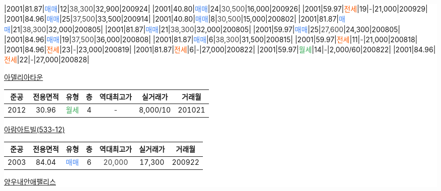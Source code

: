 |2001|81.87|<span style="color:#4285f3">매매</span>|12|<span style="color:#444444">38,300</span>|32,900|200924|
|2001|40.80|<span style="color:#4285f3">매매</span>|24|<span style="color:#444444">30,500</span>|16,000|200926|
|2001|59.97|<span style="color:#ff5a00">전세</span>|19|<span style="color:#444444">-</span>|21,000|200929|
|2001|84.96|<span style="color:#4285f3">매매</span>|25|<span style="color:#444444">37,500</span>|33,500|200914|
|2001|40.80|<span style="color:#4285f3">매매</span>|8|<span style="color:#444444">30,500</span>|15,000|200802|
|2001|81.87|<span style="color:#4285f3">매매</span>|21|<span style="color:#444444">38,300</span>|32,000|200805|
|2001|81.87|<span style="color:#4285f3">매매</span>|21|<span style="color:#444444">38,300</span>|32,000|200805|
|2001|59.97|<span style="color:#4285f3">매매</span>|25|<span style="color:#444444">27,600</span>|24,300|200805|
|2001|84.96|<span style="color:#4285f3">매매</span>|19|<span style="color:#444444">37,500</span>|36,000|200808|
|2001|81.87|<span style="color:#4285f3">매매</span>|6|<span style="color:#444444">38,300</span>|31,500|200815|
|2001|59.97|<span style="color:#ff5a00">전세</span>|11|<span style="color:#444444">-</span>|21,000|200818|
|2001|84.96|<span style="color:#ff5a00">전세</span>|23|<span style="color:#444444">-</span>|23,000|200819|
|2001|81.87|<span style="color:#ff5a00">전세</span>|6|<span style="color:#444444">-</span>|27,000|200822|
|2001|59.97|<span style="color:#34a853">월세</span>|14|<span style="color:#444444">-</span>|2,000/60|200822|
|2001|84.96|<span style="color:#ff5a00">전세</span>|22|<span style="color:#444444">-</span>|27,000|200828|


<script async src="//pagead2.googlesyndication.com/pagead/js/adsbygoogle.js"></script>

<ins class="adsbygoogle"
     style="display:block"
     data-ad-client="ca-pub-2446590836940007"
     data-ad-slot="1659523306"
     data-ad-format="auto"
     data-full-width-responsive="true"></ins>
<script>
(adsbygoogle = window.adsbygoogle || []).push({});
</script>


[아델리아타운](https://search.naver.com/search.naver?query=%EC%9A%B8%EC%82%B0%EA%B4%91%EC%97%AD%EC%8B%9C+%EB%82%A8%EA%B5%AC+%EC%8B%A0%EC%A0%95%EB%8F%99+%EC%95%84%EB%8D%B8%EB%A6%AC%EC%95%84%ED%83%80%EC%9A%B4)

|준공|전용면적|유형|층|역대최고가|실거래가|거래월|
|:---:|:---:|:---:|:---:|:---:|:---:|:---:|
|2012|30.96|<span style="color:#34a853">월세</span>|4|<span style="color:#444444">-</span>|8,000/10|201021|

[아람아트빌(533-12)](https://search.naver.com/search.naver?query=%EC%9A%B8%EC%82%B0%EA%B4%91%EC%97%AD%EC%8B%9C+%EB%82%A8%EA%B5%AC+%EC%8B%A0%EC%A0%95%EB%8F%99+%EC%95%84%EB%9E%8C%EC%95%84%ED%8A%B8%EB%B9%8C%28533-12%29)

|준공|전용면적|유형|층|역대최고가|실거래가|거래월|
|:---:|:---:|:---:|:---:|:---:|:---:|:---:|
|2003|84.04|<span style="color:#4285f3">매매</span>|6|<span style="color:#444444">20,000</span>|17,300|200922|

[양우내안애팰리스](https://search.naver.com/search.naver?query=%EC%9A%B8%EC%82%B0%EA%B4%91%EC%97%AD%EC%8B%9C+%EB%82%A8%EA%B5%AC+%EC%8B%A0%EC%A0%95%EB%8F%99+%EC%96%91%EC%9A%B0%EB%82%B4%EC%95%88%EC%95%A0%ED%8C%B0%EB%A6%AC%EC%8A%A4)

